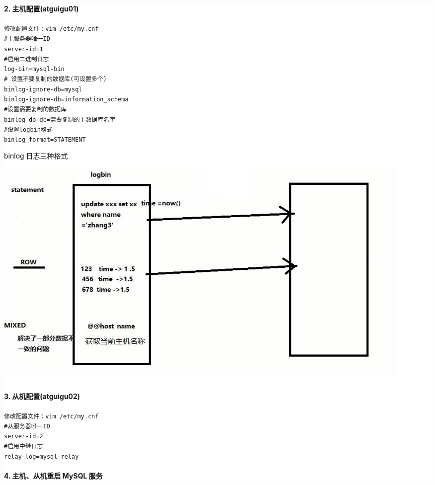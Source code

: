 #### 2. 主机配置(atguigu01)  

```properties
修改配置文件：vim /etc/my.cnf
#主服务器唯一ID
server-id=1
#启用二进制日志
log-bin=mysql-bin
# 设置不要复制的数据库(可设置多个)
binlog-ignore-db=mysql
binlog-ignore-db=information_schema
#设置需要复制的数据库
binlog-do-db=需要复制的主数据库名字
#设置logbin格式
binlog_format=STATEMENT
```

binlog 日志三种格式  

![image-20220616182308358](images/image-20220616182308358.png)

#### 3.  从机配置(atguigu02)  

```properties
修改配置文件：vim /etc/my.cnf
#从服务器唯一ID
server-id=2
#启用中继日志
relay-log=mysql-relay
```

#### 4. 主机、从机重启 MySQL 服务
